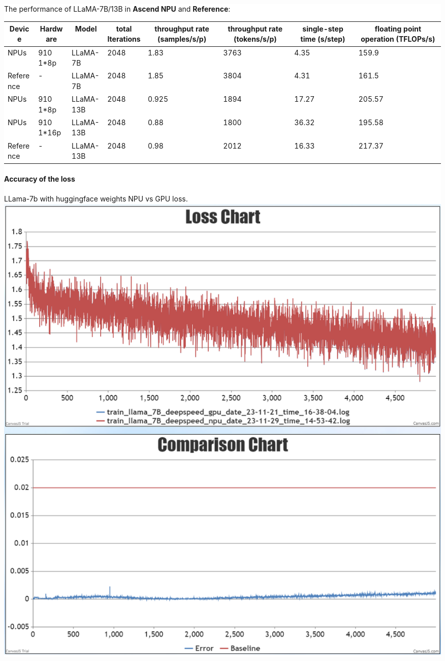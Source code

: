 The performance of LLaMA-7B/13B in **Ascend NPU** and **Reference**:

| Device    | Hardware  | Model     | total Iterations | throughput rate (samples/s/p) | throughput rate (tokens/s/p) | single-step time (s/step) | floating point operation (TFLOPs/s) |
|-----------|-----------|-----------|------------------|-------------------------------|------------------------------|---------------------------|-------------------------------------|
| NPUs      | 910 1*8p  | LLaMA-7B  | 2048             | 1.83                          | 3763                         | 4.35                      | 159.9                               |
| Reference | -         | LLaMA-7B  | 2048             | 1.85                          | 3804                         | 4.31                      | 161.5                               |
| NPUs      | 910 1*8p  | LLaMA-13B | 2048             | 0.925                         | 1894                         | 17.27                     | 205.57                              |
| NPUs      | 910 1*16p | LLaMA-13B | 2048             | 0.88                          | 1800                         | 36.32                     | 195.58                              |
| Reference | -         | LLaMA-13B | 2048             | 0.98                          | 2012                         | 16.33                     | 217.37                              |



#### Accuracy of the loss

LLama-7b with huggingface weights NPU vs GPU loss.
![NPU-Loss-with-weight-and-Relative-Error](../../sources/images/llama/llama7b-loss-with-weight.png)
